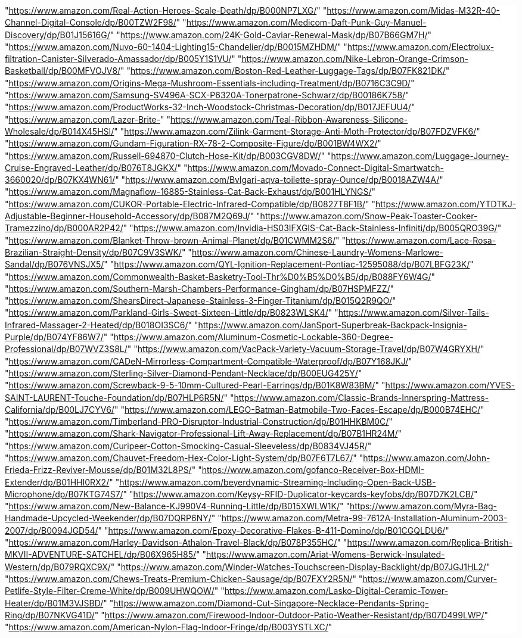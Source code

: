 "https://www.amazon.com/Real-Action-Heroes-Scale-Death/dp/B000NP7LXG/"
"https://www.amazon.com/Midas-M32R-40-Channel-Digital-Console/dp/B00TZW2F98/"
"https://www.amazon.com/Medicom-Daft-Punk-Guy-Manuel-Discovery/dp/B01J15616G/"
"https://www.amazon.com/24K-Gold-Caviar-Renewal-Mask/dp/B07B66GM7H/"
"https://www.amazon.com/Nuvo-60-1404-Lighting15-Chandelier/dp/B0015MZHDM/"
"https://www.amazon.com/Electrolux-filtration-Canister-Silverado-Amassador/dp/B005Y1S1VU/"
"https://www.amazon.com/Nike-Lebron-Orange-Crimson-Basketball/dp/B00MFVOJV8/"
"https://www.amazon.com/Boston-Red-Leather-Luggage-Tags/dp/B07FK821DK/"
"https://www.amazon.com/Origins-Mega-Mushroom-Essentials-including-Treatment/dp/B0716C3C9D/"
"https://www.amazon.com/Samsung-SV496A-SCX-P6320A-Tonerpatrone-Schwarz/dp/B00186K758/"
"https://www.amazon.com/ProductWorks-32-Inch-Woodstock-Christmas-Decoration/dp/B017JEFUU4/"
"https://www.amazon.com/Lazer-Brite-"
"https://www.amazon.com/Teal-Ribbon-Awareness-Silicone-Wholesale/dp/B014X45HSI/"
"https://www.amazon.com/Zilink-Garment-Storage-Anti-Moth-Protector/dp/B07FDZVFK6/"
"https://www.amazon.com/Gundam-Figuration-RX-78-2-Composite-Figure/dp/B001BW4WX2/"
"https://www.amazon.com/Russell-694870-Clutch-Hose-Kit/dp/B003CGV8DW/"
"https://www.amazon.com/Luggage-Journey-Cruise-Engraved-Leather/dp/B076T8JGKX/"
"https://www.amazon.com/Movado-Connect-Digital-Smartwatch-3660020/dp/B07KX4WN61/"
"https://www.amazon.com/Bvlgari-aqva-toilette-spray-Ounce/dp/B0018AZW4A/"
"https://www.amazon.com/Magnaflow-16885-Stainless-Cat-Back-Exhaust/dp/B001HLYNGS/"
"https://www.amazon.com/CUKOR-Portable-Electric-Infrared-Compatible/dp/B0827T8F1B/"
"https://www.amazon.com/YTDTKJ-Adjustable-Beginner-Household-Accessory/dp/B087M2Q69J/"
"https://www.amazon.com/Snow-Peak-Toaster-Cooker-Tramezzino/dp/B000AR2P42/"
"https://www.amazon.com/Invidia-HS03IFXGIS-Cat-Back-Stainless-Infiniti/dp/B005QRO39G/"
"https://www.amazon.com/Blanket-Throw-brown-Animal-Planet/dp/B01CWMM2S6/"
"https://www.amazon.com/Lace-Rosa-Brazilian-Straight-Density/dp/B07C9V3SWK/"
"https://www.amazon.com/Chinese-Laundry-Womens-Marlowe-Sandal/dp/B076VNSJX5/"
"https://www.amazon.com/QYL-Ignition-Replacement-Pontiac-12595088/dp/B07LBFG23K/"
"https://www.amazon.com/Commonwealth-Basket-Basketry-Tool-Thr%D0%B5%D0%B5/dp/B088FY6W4G/"
"https://www.amazon.com/Southern-Marsh-Chambers-Performance-Gingham/dp/B07HSPMFZZ/"
"https://www.amazon.com/ShearsDirect-Japanese-Stainless-3-Finger-Titanium/dp/B015Q2R9QO/"
"https://www.amazon.com/Parkland-Girls-Sweet-Sixteen-Little/dp/B0823WLSK4/"
"https://www.amazon.com/Silver-Tails-Infrared-Massager-2-Heated/dp/B018OI3SC6/"
"https://www.amazon.com/JanSport-Superbreak-Backpack-Insignia-Purple/dp/B074YF86W7/"
"https://www.amazon.com/Aluminum-Cosmetic-Lockable-360-Degree-Professional/dp/B07WVZ3S8L/"
"https://www.amazon.com/VacPack-Variety-Vacuum-Storage-Travel/dp/B07W4GRYXH/"
"https://www.amazon.com/CADeN-Mirrorless-Compartment-Compatible-Waterproof/dp/B07Y168JKJ/"
"https://www.amazon.com/Sterling-Silver-Diamond-Pendant-Necklace/dp/B00EUG425Y/"
"https://www.amazon.com/Screwback-9-5-10mm-Cultured-Pearl-Earrings/dp/B01K8W83BM/"
"https://www.amazon.com/YVES-SAINT-LAURENT-Touche-Foundation/dp/B07HLP6R5N/"
"https://www.amazon.com/Classic-Brands-Innerspring-Mattress-California/dp/B00LJ7CYV6/"
"https://www.amazon.com/LEGO-Batman-Batmobile-Two-Faces-Escape/dp/B000B74EHC/"
"https://www.amazon.com/Timberland-PRO-Disruptor-Industrial-Construction/dp/B01HHKBM0C/"
"https://www.amazon.com/Shark-Navigator-Professional-Lift-Away-Replacement/dp/B07B1HR24M/"
"https://www.amazon.com/Curipeer-Cotton-Smocking-Casual-Sleeveless/dp/B0834VJ45R/"
"https://www.amazon.com/Chauvet-Freedom-Hex-Color-Light-System/dp/B07F6T7L67/"
"https://www.amazon.com/John-Frieda-Frizz-Reviver-Mousse/dp/B01M32L8PS/"
"https://www.amazon.com/gofanco-Receiver-Box-HDMI-Extender/dp/B01HHI0RX2/"
"https://www.amazon.com/beyerdynamic-Streaming-Including-Open-Back-USB-Microphone/dp/B07KTG74S7/"
"https://www.amazon.com/Keysy-RFID-Duplicator-keycards-keyfobs/dp/B07D7K2LCB/"
"https://www.amazon.com/New-Balance-KJ990V4-Running-Little/dp/B015XWLW1K/"
"https://www.amazon.com/Myra-Bag-Handmade-Upcycled-Weekender/dp/B07DQRP6NY/"
"https://www.amazon.com/Metra-99-7612A-Installation-Aluminum-2003-2007/dp/B0094JGD54/"
"https://www.amazon.com/Epoxy-Decorative-Flakes-B-411-Domino/dp/B01CGQLDU6/"
"https://www.amazon.com/Harley-Davidson-Athalon-Travel-Black/dp/B078P355HC/"
"https://www.amazon.com/Replica-British-MKVII-ADVENTURE-SATCHEL/dp/B06X965H85/"
"https://www.amazon.com/Ariat-Womens-Berwick-Insulated-Western/dp/B079RQXC9X/"
"https://www.amazon.com/Winder-Watches-Touchscreen-Display-Backlight/dp/B07JGJ1HL2/"
"https://www.amazon.com/Chews-Treats-Premium-Chicken-Sausage/dp/B07FXY2R5N/"
"https://www.amazon.com/Curver-Petlife-Style-Filter-Creme-White/dp/B009UHWQOW/"
"https://www.amazon.com/Lasko-Digital-Ceramic-Tower-Heater/dp/B01M3VJSBD/"
"https://www.amazon.com/Diamond-Cut-Singapore-Necklace-Pendants-Spring-Ring/dp/B07NKVG41D/"
"https://www.amazon.com/Firewood-Indoor-Outdoor-Patio-Weather-Resistant/dp/B07D499LWP/"
"https://www.amazon.com/American-Nylon-Flag-Indoor-Fringe/dp/B003YSTLXC/"